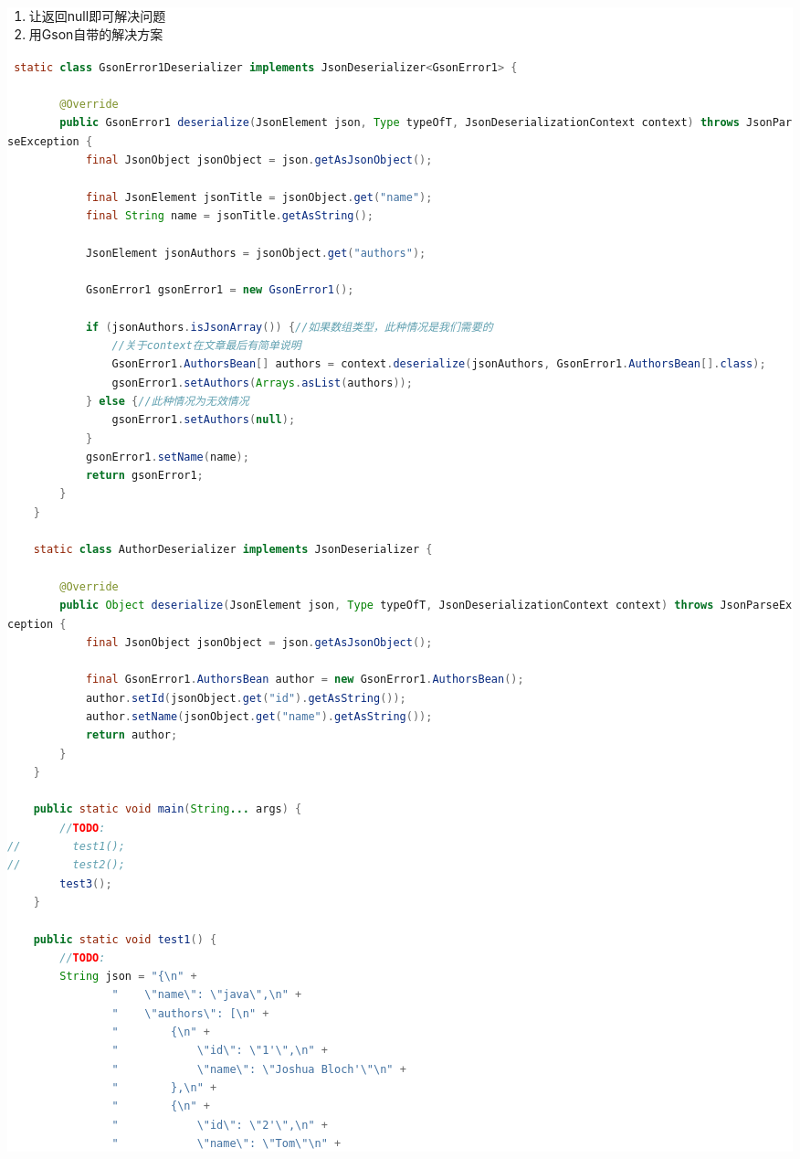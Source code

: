 1. 让返回null即可解决问题
2. 用Gson自带的解决方案

```java
 static class GsonError1Deserializer implements JsonDeserializer<GsonError1> {

        @Override
        public GsonError1 deserialize(JsonElement json, Type typeOfT, JsonDeserializationContext context) throws JsonParseException {
            final JsonObject jsonObject = json.getAsJsonObject();

            final JsonElement jsonTitle = jsonObject.get("name");
            final String name = jsonTitle.getAsString();

            JsonElement jsonAuthors = jsonObject.get("authors");

            GsonError1 gsonError1 = new GsonError1();

            if (jsonAuthors.isJsonArray()) {//如果数组类型，此种情况是我们需要的
                //关于context在文章最后有简单说明
                GsonError1.AuthorsBean[] authors = context.deserialize(jsonAuthors, GsonError1.AuthorsBean[].class);
                gsonError1.setAuthors(Arrays.asList(authors));
            } else {//此种情况为无效情况
                gsonError1.setAuthors(null);
            }
            gsonError1.setName(name);
            return gsonError1;
        }
    }

    static class AuthorDeserializer implements JsonDeserializer {

        @Override
        public Object deserialize(JsonElement json, Type typeOfT, JsonDeserializationContext context) throws JsonParseException {
            final JsonObject jsonObject = json.getAsJsonObject();

            final GsonError1.AuthorsBean author = new GsonError1.AuthorsBean();
            author.setId(jsonObject.get("id").getAsString());
            author.setName(jsonObject.get("name").getAsString());
            return author;
        }
    }

    public static void main(String... args) {
        //TODO:
//        test1();
//        test2();
        test3();
    }

    public static void test1() {
        //TODO:
        String json = "{\n" +
                "    \"name\": \"java\",\n" +
                "    \"authors\": [\n" +
                "        {\n" +
                "            \"id\": \"1'\",\n" +
                "            \"name\": \"Joshua Bloch'\"\n" +
                "        },\n" +
                "        {\n" +
                "            \"id\": \"2'\",\n" +
                "            \"name\": \"Tom\"\n" +
```